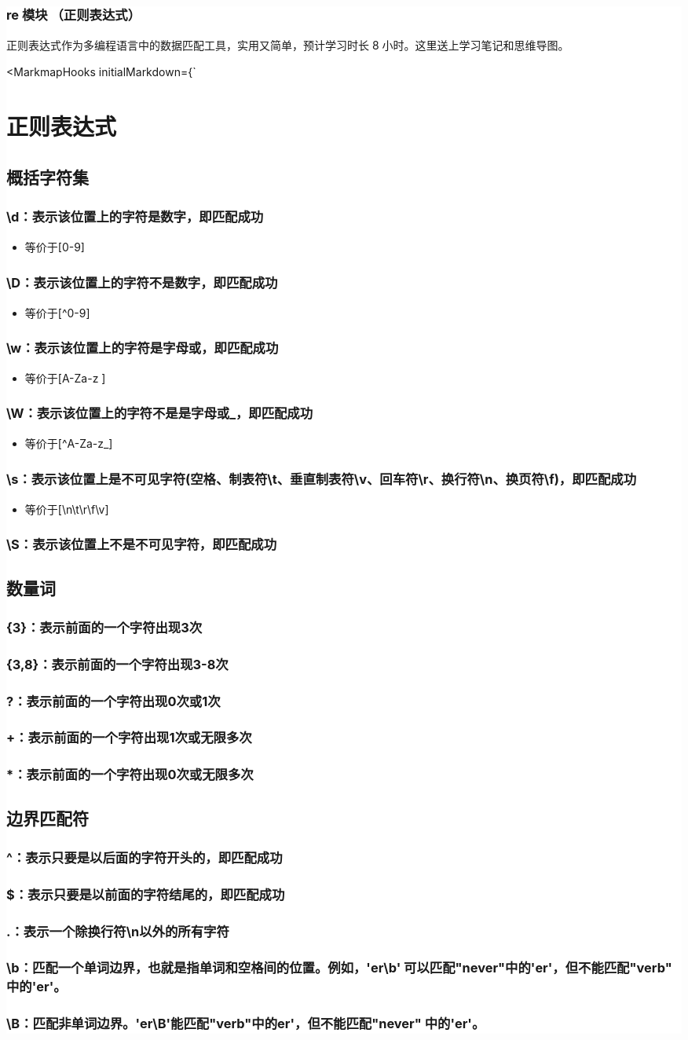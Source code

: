 
### re 模块 （正则表达式）

正则表达式作为多编程语言中的数据匹配工具，实用又简单，预计学习时长 8 小时。这里送上学习笔记和思维导图。

<MarkmapHooks initialMarkdown={`

# 正则表达式

## 概括字符集

### \\d：表示该位置上的字符是数字，即匹配成功
- 等价于[0-9]
### \\D：表示该位置上的字符不是数字，即匹配成功
- 等价于[^0-9]
### \\w：表示该位置上的字符是字母或，即匹配成功
- 等价于[A-Za-z ]
### \\W：表示该位置上的字符不是是字母或_，即匹配成功
- 等价于[^A-Za-z_]
### \\s：表示该位置上是不可见字符(空格、制表符\\t、垂直制表符\\v、回车符\\r、换行符\\n、换页符\\f)，即匹配成功
- 等价于[\\n\\t\\r\\f\\v]
### \\S：表示该位置上不是不可见字符，即匹配成功

## 数量词

### {3}：表示前面的一个字符出现3次
### {3,8}：表示前面的一个字符出现3-8次
### ?：表示前面的一个字符出现0次或1次
### +：表示前面的一个字符出现1次或无限多次
### *：表示前面的一个字符出现0次或无限多次

## 边界匹配符

### ^：表示只要是以后面的字符开头的，即匹配成功
### $：表示只要是以前面的字符结尾的，即匹配成功
### .：表示一个除换行符\n以外的所有字符
### \\b：匹配一个单词边界，也就是指单词和空格间的位置。例如，'er\b' 可以匹配"never"中的'er'，但不能匹配"verb" 中的'er'。
### \\B：匹配非单词边界。'er\B'能匹配"verb"中的er'，但不能匹配"never" 中的'er'。
